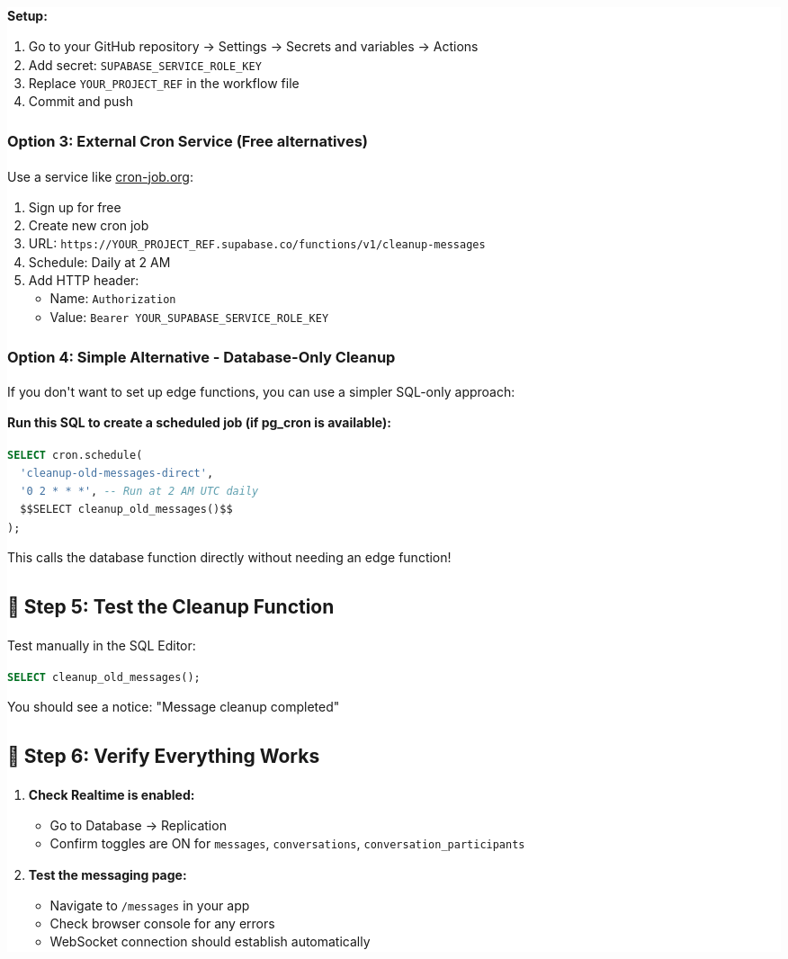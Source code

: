 **Setup:**
1. Go to your GitHub repository → Settings → Secrets and variables → Actions
2. Add secret: `SUPABASE_SERVICE_ROLE_KEY`
3. Replace `YOUR_PROJECT_REF` in the workflow file
4. Commit and push

### Option 3: External Cron Service (Free alternatives)

Use a service like [cron-job.org](https://cron-job.org):

1. Sign up for free
2. Create new cron job
3. URL: `https://YOUR_PROJECT_REF.supabase.co/functions/v1/cleanup-messages`
4. Schedule: Daily at 2 AM
5. Add HTTP header:
   - Name: `Authorization`
   - Value: `Bearer YOUR_SUPABASE_SERVICE_ROLE_KEY`

### Option 4: Simple Alternative - Database-Only Cleanup

If you don't want to set up edge functions, you can use a simpler SQL-only approach:

**Run this SQL to create a scheduled job (if pg_cron is available):**

```sql
SELECT cron.schedule(
  'cleanup-old-messages-direct',
  '0 2 * * *', -- Run at 2 AM UTC daily
  $$SELECT cleanup_old_messages()$$
);
```

This calls the database function directly without needing an edge function!

## 🧪 Step 5: Test the Cleanup Function

Test manually in the SQL Editor:

```sql
SELECT cleanup_old_messages();
```

You should see a notice: "Message cleanup completed"

## 🎯 Step 6: Verify Everything Works

1. **Check Realtime is enabled:**
   - Go to Database → Replication
   - Confirm toggles are ON for `messages`, `conversations`, `conversation_participants`

2. **Test the messaging page:**
   - Navigate to `/messages` in your app
   - Check browser console for any errors
   - WebSocket connection should establish automatically
